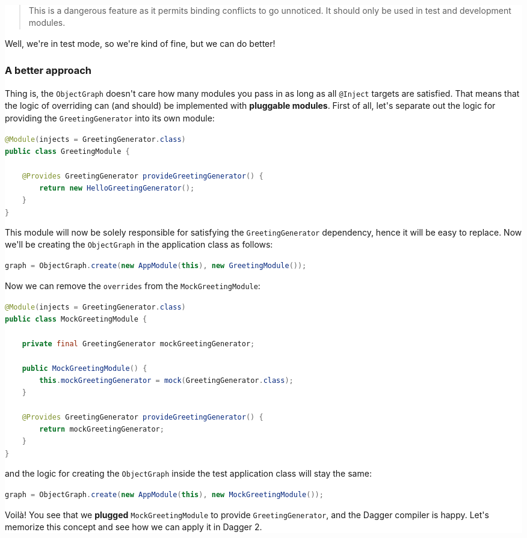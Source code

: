 > This is a dangerous feature as it permits binding conflicts to go unnoticed. It should only be 
> used in test and development modules.

Well, we're in test mode, so we're kind of fine, but we can do better!

### A better approach

Thing is, the `ObjectGraph` doesn't care how many modules you pass in as long as all `@Inject` 
targets are satisfied. That means that the logic of overriding can (and should) be implemented with 
**pluggable modules**. First of all, let's separate out the logic for providing the 
`GreetingGenerator` into its own module:

```java
@Module(injects = GreetingGenerator.class)
public class GreetingModule {

    @Provides GreetingGenerator provideGreetingGenerator() {
        return new HelloGreetingGenerator();
    }
}
```

This module will now be solely responsible for satisfying the `GreetingGenerator` dependency, hence 
it will be easy to replace. Now we'll be creating the `ObjectGraph` in the application class as 
follows:

```java
graph = ObjectGraph.create(new AppModule(this), new GreetingModule());
```

Now we can remove the `overrides` from the `MockGreetingModule`:

```java
@Module(injects = GreetingGenerator.class)
public class MockGreetingModule {

    private final GreetingGenerator mockGreetingGenerator;

    public MockGreetingModule() {
        this.mockGreetingGenerator = mock(GreetingGenerator.class);
    }

    @Provides GreetingGenerator provideGreetingGenerator() {
        return mockGreetingGenerator;
    }
}
```

and the logic for creating the `ObjectGraph` inside the test application class will stay the same:

```java
graph = ObjectGraph.create(new AppModule(this), new MockGreetingModule());
```

Voilà! You see that we **plugged** `MockGreetingModule` to provide `GreetingGenerator`, and the 
Dagger compiler is happy. Let's memorize this concept and see how we can apply it in Dagger 2.
